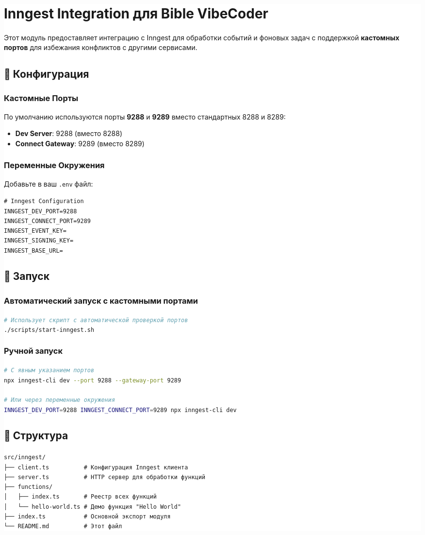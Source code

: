 # Inngest Integration для Bible VibeCoder

Этот модуль предоставляет интеграцию с Inngest для обработки событий и фоновых задач с поддержкой **кастомных портов** для избежания конфликтов с другими сервисами.

## 🔧 Конфигурация

### Кастомные Порты

По умолчанию используются порты **9288** и **9289** вместо стандартных 8288 и 8289:

- **Dev Server**: 9288 (вместо 8288)
- **Connect Gateway**: 9289 (вместо 8289)

### Переменные Окружения

Добавьте в ваш `.env` файл:

```env
# Inngest Configuration
INNGEST_DEV_PORT=9288
INNGEST_CONNECT_PORT=9289
INNGEST_EVENT_KEY=
INNGEST_SIGNING_KEY=
INNGEST_BASE_URL=
```

## 🚀 Запуск

### Автоматический запуск с кастомными портами

```bash
# Использует скрипт с автоматической проверкой портов
./scripts/start-inngest.sh
```

### Ручной запуск

```bash
# С явным указанием портов
npx inngest-cli dev --port 9288 --gateway-port 9289

# Или через переменные окружения
INNGEST_DEV_PORT=9288 INNGEST_CONNECT_PORT=9289 npx inngest-cli dev
```

## 📁 Структура

```
src/inngest/
├── client.ts          # Конфигурация Inngest клиента
├── server.ts          # HTTP сервер для обработки функций
├── functions/
│   ├── index.ts       # Реестр всех функций
│   └── hello-world.ts # Демо функция "Hello World"
├── index.ts           # Основной экспорт модуля
└── README.md          # Этот файл
```
